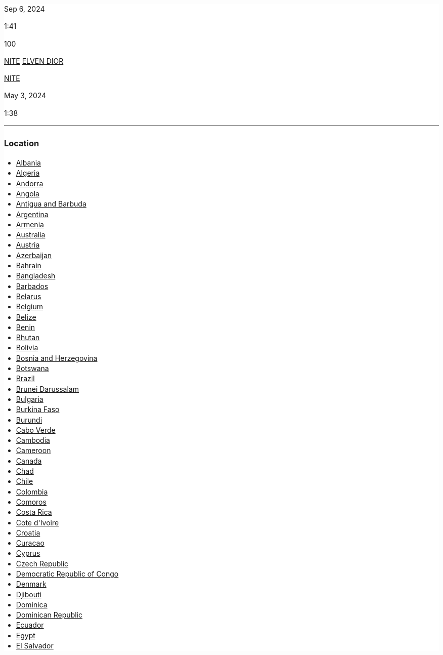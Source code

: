 Sep 6, 2024

1:41

100

[NITE](https://open.spotify.com/track/3qkeYh3Con4SDWIFw3DiFW)
[ELVEN DIOR](https://open.spotify.com/artist/23zYsCtsJGcPB3obepBSm5)

[NITE](https://open.spotify.com/album/73U0xHmd1hwLU7TYBCX52n)

May 3, 2024

1:38

* * *

### Location

- [Albania](https://open.spotify.com/popular-in/al)
- [Algeria](https://open.spotify.com/popular-in/dz)
- [Andorra](https://open.spotify.com/popular-in/ad)
- [Angola](https://open.spotify.com/popular-in/ao)
- [Antigua and Barbuda](https://open.spotify.com/popular-in/ag)
- [Argentina](https://open.spotify.com/popular-in/ar)
- [Armenia](https://open.spotify.com/popular-in/am)
- [Australia](https://open.spotify.com/popular-in/au)
- [Austria](https://open.spotify.com/popular-in/at)
- [Azerbaijan](https://open.spotify.com/popular-in/az)
- [Bahrain](https://open.spotify.com/popular-in/bh)
- [Bangladesh](https://open.spotify.com/popular-in/bd)
- [Barbados](https://open.spotify.com/popular-in/bb)
- [Belarus](https://open.spotify.com/popular-in/by)
- [Belgium](https://open.spotify.com/popular-in/be)
- [Belize](https://open.spotify.com/popular-in/bz)
- [Benin](https://open.spotify.com/popular-in/bj)
- [Bhutan](https://open.spotify.com/popular-in/bt)
- [Bolivia](https://open.spotify.com/popular-in/bo)
- [Bosnia and Herzegovina](https://open.spotify.com/popular-in/ba)
- [Botswana](https://open.spotify.com/popular-in/bw)
- [Brazil](https://open.spotify.com/popular-in/br)
- [Brunei Darussalam](https://open.spotify.com/popular-in/bn)
- [Bulgaria](https://open.spotify.com/popular-in/bg)
- [Burkina Faso](https://open.spotify.com/popular-in/bf)
- [Burundi](https://open.spotify.com/popular-in/bi)
- [Cabo Verde](https://open.spotify.com/popular-in/cv)
- [Cambodia](https://open.spotify.com/popular-in/kh)
- [Cameroon](https://open.spotify.com/popular-in/cm)
- [Canada](https://open.spotify.com/popular-in/ca)
- [Chad](https://open.spotify.com/popular-in/td)
- [Chile](https://open.spotify.com/popular-in/cl)
- [Colombia](https://open.spotify.com/popular-in/co)
- [Comoros](https://open.spotify.com/popular-in/km)
- [Costa Rica](https://open.spotify.com/popular-in/cr)
- [Cote d'Ivoire](https://open.spotify.com/popular-in/ci)
- [Croatia](https://open.spotify.com/popular-in/hr)
- [Curacao](https://open.spotify.com/popular-in/cw)
- [Cyprus](https://open.spotify.com/popular-in/cy)
- [Czech Republic](https://open.spotify.com/popular-in/cz)
- [Democratic Republic of Congo](https://open.spotify.com/popular-in/cd)
- [Denmark](https://open.spotify.com/popular-in/dk)
- [Djibouti](https://open.spotify.com/popular-in/dj)
- [Dominica](https://open.spotify.com/popular-in/dm)
- [Dominican Republic](https://open.spotify.com/popular-in/do)
- [Ecuador](https://open.spotify.com/popular-in/ec)
- [Egypt](https://open.spotify.com/popular-in/eg)
- [El Salvador](https://open.spotify.com/popular-in/sv)